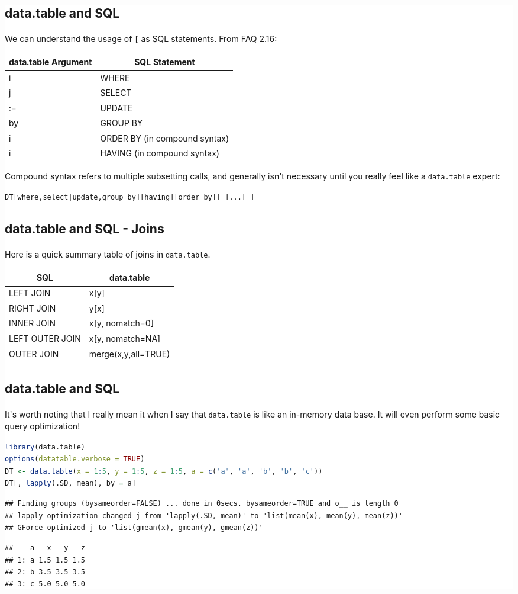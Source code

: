 ## data.table and SQL

We can understand the usage of `[` as SQL statements. 
From [FAQ 2.16](http://datatable.r-forge.r-project.org/datatable-faq.pdf):

data.table Argument | SQL Statement
 ---|---
i | WHERE
j | SELECT
:= | UPDATE
by | GROUP BY
i | ORDER BY (in compound syntax)
i | HAVING (in compound syntax)

Compound syntax refers to multiple subsetting calls, and generally isn't
necessary until you really feel like a `data.table` expert:

    DT[where,select|update,group by][having][order by][ ]...[ ]

## data.table and SQL - Joins

Here is a quick summary table of joins in `data.table`.


SQL | data.table
 ---|---
LEFT JOIN | x[y]
RIGHT JOIN | y[x]
INNER JOIN | x[y, nomatch=0]
LEFT OUTER JOIN | x[y, nomatch=NA]
OUTER JOIN | merge(x,y,all=TRUE)

## data.table and SQL

It's worth noting that I really mean it when I say that `data.table` is like
an in-memory data base. It will even perform some basic query optimization!


```r
library(data.table)
options(datatable.verbose = TRUE)
DT <- data.table(x = 1:5, y = 1:5, z = 1:5, a = c('a', 'a', 'b', 'b', 'c'))
DT[, lapply(.SD, mean), by = a]
```

```
## Finding groups (bysameorder=FALSE) ... done in 0secs. bysameorder=TRUE and o__ is length 0
## lapply optimization changed j from 'lapply(.SD, mean)' to 'list(mean(x), mean(y), mean(z))'
## GForce optimized j to 'list(gmean(x), gmean(y), gmean(z))'
```

```
##    a   x   y   z
## 1: a 1.5 1.5 1.5
## 2: b 3.5 3.5 3.5
## 3: c 5.0 5.0 5.0
```
